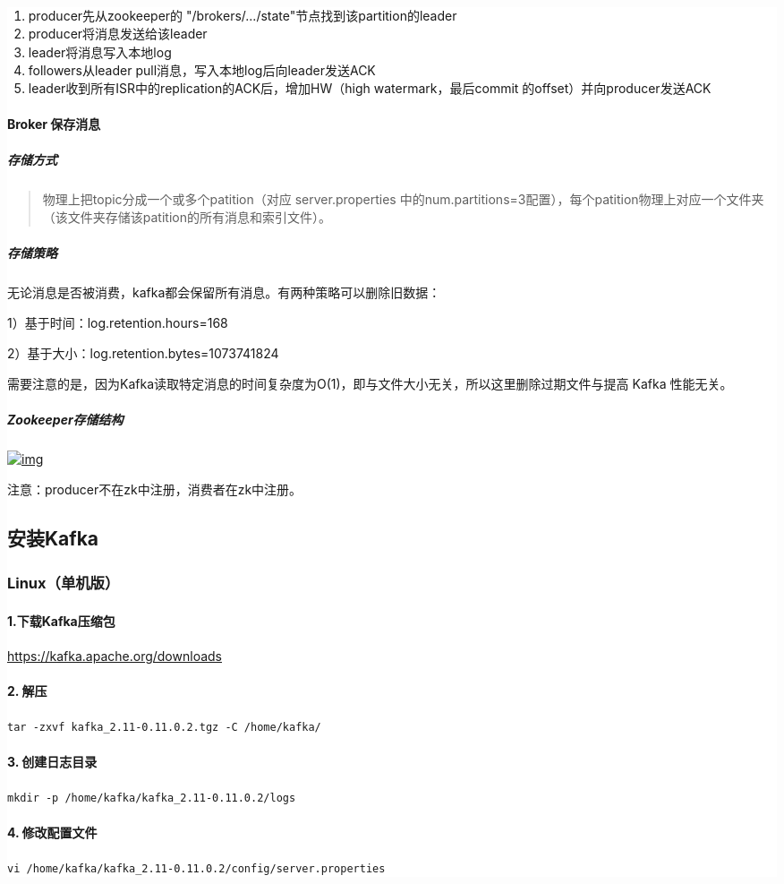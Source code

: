 1. producer先从zookeeper的 "/brokers/.../state"节点找到该partition的leader
2. producer将消息发送给该leader
3. leader将消息写入本地log
4. followers从leader pull消息，写入本地log后向leader发送ACK
5. leader收到所有ISR中的replication的ACK后，增加HW（high watermark，最后commit 的offset）并向producer发送ACK

#### Broker 保存消息

##### 存储方式

> 物理上把topic分成一个或多个patition（对应 server.properties 中的num.partitions=3配置），每个patition物理上对应一个文件夹（该文件夹存储该patition的所有消息和索引文件）。

##### 存储策略

无论消息是否被消费，kafka都会保留所有消息。有两种策略可以删除旧数据：

1）基于时间：log.retention.hours=168

2）基于大小：log.retention.bytes=1073741824

需要注意的是，因为Kafka读取特定消息的时间复杂度为O(1)，即与文件大小无关，所以这里删除过期文件与提高 Kafka 性能无关。

##### Zookeeper存储结构

[![img](https://camo.githubusercontent.com/6c8b60099ce383dbfa152c736f70080c4fed734eb71d859d076ccfbfac648ef1/687474703a2f2f63646e2e6c7a68706f2e636f6d2f4b61666b612d5a6f6f6b65657065722545352541442539382545352538322541382545372542422539332545362539452538342e706e67)](https://camo.githubusercontent.com/6c8b60099ce383dbfa152c736f70080c4fed734eb71d859d076ccfbfac648ef1/687474703a2f2f63646e2e6c7a68706f2e636f6d2f4b61666b612d5a6f6f6b65657065722545352541442539382545352538322541382545372542422539332545362539452538342e706e67)

注意：producer不在zk中注册，消费者在zk中注册。

## 安装Kafka

### Linux（单机版）

#### 1.下载Kafka压缩包

https://kafka.apache.org/downloads

#### 2. 解压

```
tar -zxvf kafka_2.11-0.11.0.2.tgz -C /home/kafka/
```

#### 3. 创建日志目录

```
mkdir -p /home/kafka/kafka_2.11-0.11.0.2/logs
```

#### 4. 修改配置文件

```
vi /home/kafka/kafka_2.11-0.11.0.2/config/server.properties
```
